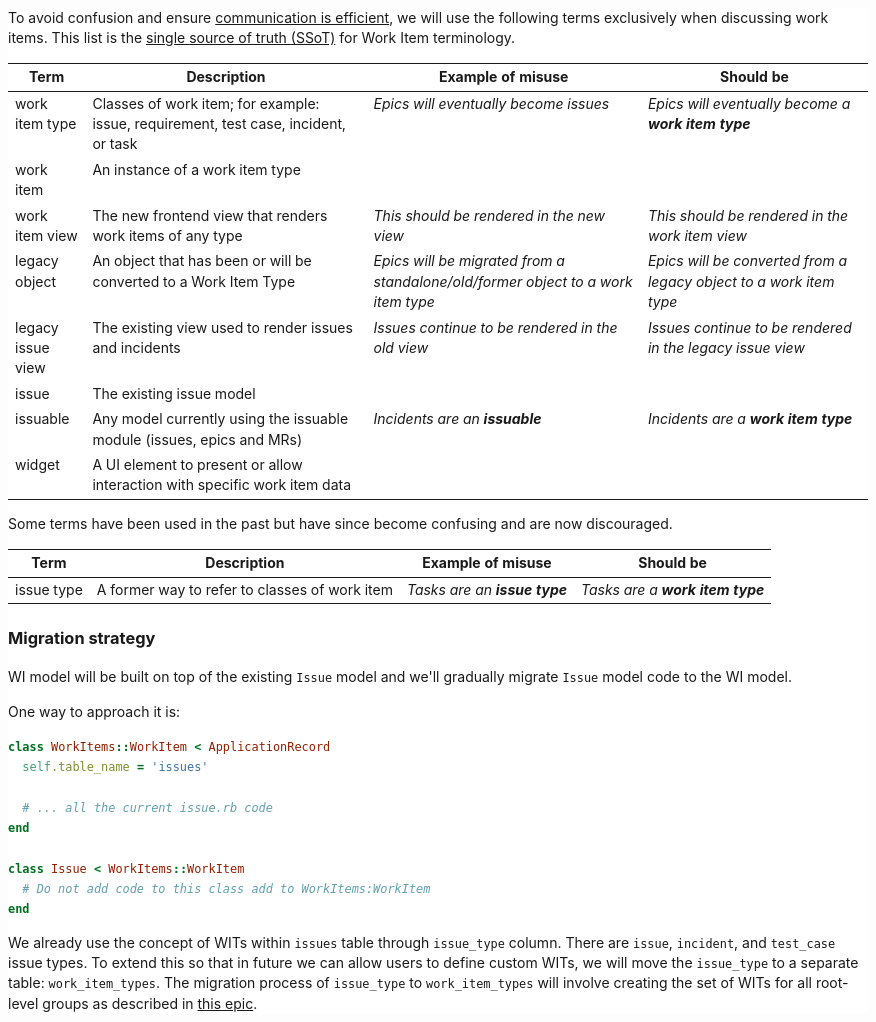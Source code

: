 To avoid confusion and ensure [communication is efficient](https://handbook.gitlab.com/handbook/communication/#mecefu-terms), we will use the following terms exclusively when discussing work items. This list is the [single source of truth (SSoT)](https://handbook.gitlab.com/handbook/values/#single-source-of-truth) for Work Item terminology.

| Term              | Description | Example of misuse | Should be |
| ---               | ---         | ---               | ---       |
| work item type    | Classes of work item; for example: issue, requirement, test case, incident, or task | _Epics will eventually become issues_ | _Epics will eventually become a **work item type**_ |
| work item         | An instance of a work item type | | |
| work item view    | The new frontend view that renders work items of any type | _This should be rendered in the new view_ | _This should be rendered in the work item view_ |
| legacy object     | An object that has been or will be converted to a Work Item Type | _Epics will be migrated from a standalone/old/former object to a work item type_ | _Epics will be converted from a legacy object to a work item type_ |
| legacy issue view | The existing view used to render issues and incidents | _Issues continue to be rendered in the old view_ | _Issues continue to be rendered in the legacy issue view_ |
| issue             | The existing issue model | | |
| issuable          | Any model currently using the issuable module (issues, epics and MRs) | _Incidents are an **issuable**_ | _Incidents are a **work item type**_ |
| widget            | A UI element to present or allow interaction with specific work item data | | |

Some terms have been used in the past but have since become confusing and are now discouraged.

| Term              | Description | Example of misuse | Should be |
| ---               | ---         | ---               | ---       |
| issue type        | A former way to refer to classes of work item | _Tasks are an **issue type**_ | _Tasks are a **work item type**_ |

### Migration strategy

WI model will be built on top of the existing `Issue` model and we'll gradually migrate `Issue`
model code to the WI model.

One way to approach it is:

```ruby
class WorkItems::WorkItem < ApplicationRecord
  self.table_name = 'issues'

  # ... all the current issue.rb code
end

class Issue < WorkItems::WorkItem
  # Do not add code to this class add to WorkItems:WorkItem
end
```

We already use the concept of WITs within `issues` table through `issue_type`
column. There are `issue`, `incident`, and `test_case` issue types. To extend this
so that in future we can allow users to define custom WITs, we will
move the `issue_type` to a separate table: `work_item_types`. The migration process of `issue_type`
to `work_item_types` will involve creating the set of WITs for all root-level groups as described in
[this epic](https://gitlab.com/groups/gitlab-org/-/epics/6536).
